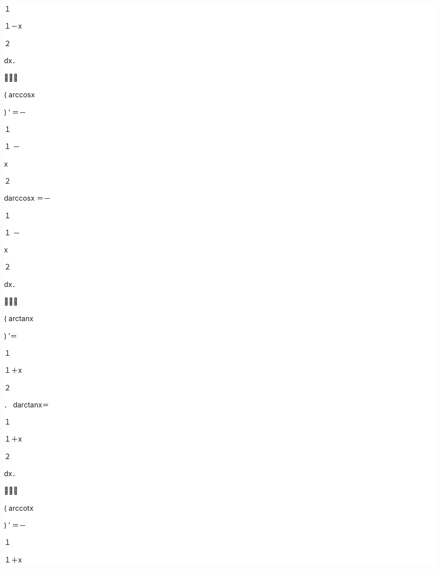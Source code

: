  １ 

 １－x 

 ２ 

 dx． 

􀃊􀁉􀁔 

 ( arccosx 

 ) ′ ＝－ 

 １ 

 １ － 

 x 

 ２ 

 darccosx ＝－ 

 １ 

 １ － 

 x 

 ２ 

 dx． 

􀃊􀁉􀁕 

 ( arctanx 

 ) ′＝ 

 １ 

 １＋x 

 ２ 

 ． darctanx＝ 

 １ 

 １＋x 

 ２ 

 dx． 

􀃊􀁉􀁖 

 ( arccotx 

 ) ′ ＝－ 

 １ 

 １＋x 
